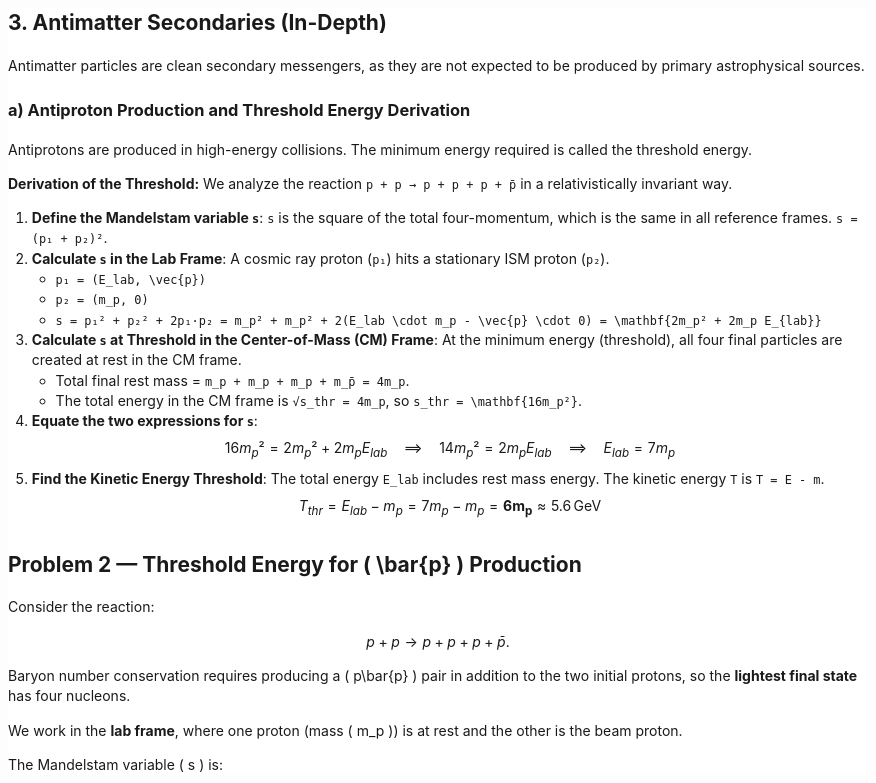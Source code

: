 
## 3. Antimatter Secondaries (In-Depth)

Antimatter particles are clean secondary messengers, as they are not expected to be produced by primary astrophysical sources.

### a) Antiproton Production and Threshold Energy Derivation

Antiprotons are produced in high-energy collisions. The minimum energy required is called the threshold energy.

**Derivation of the Threshold:**
We analyze the reaction `p + p → p + p + p + p̄` in a relativistically invariant way.

1.  **Define the Mandelstam variable `s`**: `s` is the square of the total four-momentum, which is the same in all reference frames. `s = (p₁ + p₂)²`.
2.  **Calculate `s` in the Lab Frame**: A cosmic ray proton (`p₁`) hits a stationary ISM proton (`p₂`).
    - `p₁ = (E_lab, \vec{p})`
    - `p₂ = (m_p, 0)`
    - `s = p₁² + p₂² + 2p₁·p₂ = m_p² + m_p² + 2(E_lab \cdot m_p - \vec{p} \cdot 0) = \mathbf{2m_p² + 2m_p E_{lab}}`
3.  **Calculate `s` at Threshold in the Center-of-Mass (CM) Frame**: At the minimum energy (threshold), all four final particles are created at rest in the CM frame.
    - Total final rest mass = `m_p + m_p + m_p + m_p̄ = 4m_p`.
    - The total energy in the CM frame is `√s_thr = 4m_p`, so `s_thr = \mathbf{16m_p²}`.
4.  **Equate the two expressions for `s`**:
    $$
    16m_p² = 2m_p² + 2m_p E_{lab} \quad \implies \quad 14m_p² = 2m_p E_{lab} \quad \implies \quad E_{lab} = 7m_p
    $$
5.  **Find the Kinetic Energy Threshold**: The total energy `E_lab` includes rest mass energy. The kinetic energy `T` is `T = E - m`.
    $$
    T_{thr} = E_{lab} - m_p = 7m_p - m_p = \mathbf{6m_p} \approx 5.6 \, \text{GeV}
    $$

## Problem 2 — Threshold Energy for \( \bar{p} \) Production

Consider the reaction:

$$
p + p \rightarrow p + p + p + \bar{p}.
$$

Baryon number conservation requires producing a \( p\bar{p} \) pair in addition to the two initial protons, so the **lightest final state** has four nucleons.

We work in the **lab frame**, where one proton (mass \( m_p \)) is at rest and the other is the beam proton.

The Mandelstam variable \( s \) is:
